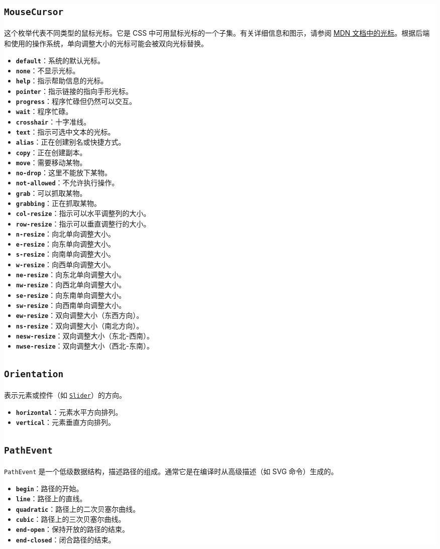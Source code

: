 ## `MouseCursor`

这个枚举代表不同类型的鼠标光标。它是 CSS 中可用鼠标光标的一个子集。有关详细信息和图示，请参阅 [MDN 文档中的光标](https://developer.mozilla.org/en-US/docs/Web/CSS/cursor#values)。根据后端和使用的操作系统，单向调整大小的光标可能会被双向光标替换。

- **`default`**：系统的默认光标。
- **`none`**：不显示光标。
- **`help`**：指示帮助信息的光标。
- **`pointer`**：指示链接的指向手形光标。
- **`progress`**：程序忙碌但仍然可以交互。
- **`wait`**：程序忙碌。
- **`crosshair`**：十字准线。
- **`text`**：指示可选中文本的光标。
- **`alias`**：正在创建别名或快捷方式。
- **`copy`**：正在创建副本。
- **`move`**：需要移动某物。
- **`no-drop`**：这里不能放下某物。
- **`not-allowed`**：不允许执行操作。
- **`grab`**：可以抓取某物。
- **`grabbing`**：正在抓取某物。
- **`col-resize`**：指示可以水平调整列的大小。
- **`row-resize`**：指示可以垂直调整行的大小。
- **`n-resize`**：向北单向调整大小。
- **`e-resize`**：向东单向调整大小。
- **`s-resize`**：向南单向调整大小。
- **`w-resize`**：向西单向调整大小。
- **`ne-resize`**：向东北单向调整大小。
- **`nw-resize`**：向西北单向调整大小。
- **`se-resize`**：向东南单向调整大小。
- **`sw-resize`**：向西南单向调整大小。
- **`ew-resize`**：双向调整大小（东西方向）。
- **`ns-resize`**：双向调整大小（南北方向）。
- **`nesw-resize`**：双向调整大小（东北-西南）。
- **`nwse-resize`**：双向调整大小（西北-东南）。

## `Orientation`

表示元素或控件（如 [`Slider`](https://releases.slint.dev/1.7.2/docs/slint/src/language/widgets/slider)）的方向。

- **`horizontal`**：元素水平方向排列。
- **`vertical`**：元素垂直方向排列。

## `PathEvent`

`PathEvent` 是一个低级数据结构，描述路径的组成。通常它是在编译时从高级描述（如 SVG 命令）生成的。

- **`begin`**：路径的开始。
- **`line`**：路径上的直线。
- **`quadratic`**：路径上的二次贝塞尔曲线。
- **`cubic`**：路径上的三次贝塞尔曲线。
- **`end-open`**：保持开放的路径的结束。
- **`end-closed`**：闭合路径的结束。
